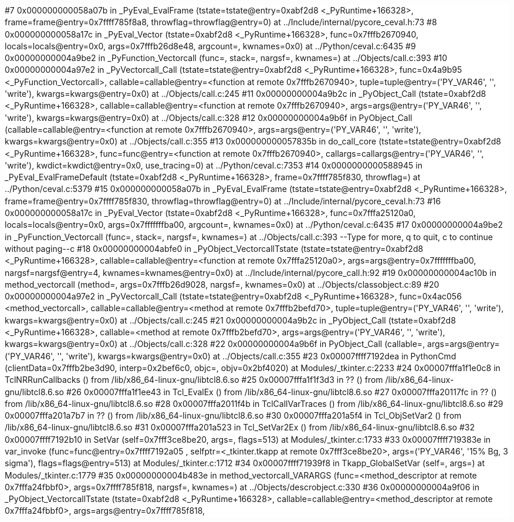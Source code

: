 #7  0x000000000058a07b in _PyEval_EvalFrame (tstate=tstate@entry=0xabf2d8 <_PyRuntime+166328>, frame=frame@entry=0x7ffff785f8a8, throwflag=throwflag@entry=0) at ../Include/internal/pycore_ceval.h:73
#8  0x000000000058a17c in _PyEval_Vector (tstate=0xabf2d8 <_PyRuntime+166328>, func=0x7fffb2670940, locals=locals@entry=0x0, args=0x7fffb26d8e48, argcount=<optimized out>, kwnames=0x0)
    at ../Python/ceval.c:6435
#9  0x00000000004a9be2 in _PyFunction_Vectorcall (func=<optimized out>, stack=<optimized out>, nargsf=<optimized out>, kwnames=<optimized out>) at ../Objects/call.c:393
#10 0x00000000004a97e2 in _PyVectorcall_Call (tstate=tstate@entry=0xabf2d8 <_PyRuntime+166328>, func=0x4a9b95 <_PyFunction_Vectorcall>, callable=callable@entry=<function at remote 0x7fffb2670940>, 
    tuple=tuple@entry=('PY_VAR46', '', 'write'), kwargs=kwargs@entry=0x0) at ../Objects/call.c:245
#11 0x00000000004a9b2c in _PyObject_Call (tstate=0xabf2d8 <_PyRuntime+166328>, callable=callable@entry=<function at remote 0x7fffb2670940>, args=args@entry=('PY_VAR46', '', 'write'), kwargs=kwargs@entry=0x0)
    at ../Objects/call.c:328
#12 0x00000000004a9b6f in PyObject_Call (callable=callable@entry=<function at remote 0x7fffb2670940>, args=args@entry=('PY_VAR46', '', 'write'), kwargs=kwargs@entry=0x0) at ../Objects/call.c:355
#13 0x000000000057835b in do_call_core (tstate=tstate@entry=0xabf2d8 <_PyRuntime+166328>, func=func@entry=<function at remote 0x7fffb2670940>, callargs=callargs@entry=('PY_VAR46', '', 'write'), 
    kwdict=kwdict@entry=0x0, use_tracing=0) at ../Python/ceval.c:7353
#14 0x0000000000588945 in _PyEval_EvalFrameDefault (tstate=0xabf2d8 <_PyRuntime+166328>, frame=0x7ffff785f830, throwflag=<optimized out>) at ../Python/ceval.c:5379
#15 0x000000000058a07b in _PyEval_EvalFrame (tstate=tstate@entry=0xabf2d8 <_PyRuntime+166328>, frame=frame@entry=0x7ffff785f830, throwflag=throwflag@entry=0) at ../Include/internal/pycore_ceval.h:73
#16 0x000000000058a17c in _PyEval_Vector (tstate=0xabf2d8 <_PyRuntime+166328>, func=0x7fffa25120a0, locals=locals@entry=0x0, args=0x7fffffffba00, argcount=<optimized out>, kwnames=0x0)
    at ../Python/ceval.c:6435
#17 0x00000000004a9be2 in _PyFunction_Vectorcall (func=<optimized out>, stack=<optimized out>, nargsf=<optimized out>, kwnames=<optimized out>) at ../Objects/call.c:393
--Type <RET> for more, q to quit, c to continue without paging--c
#18 0x00000000004abfe0 in _PyObject_VectorcallTstate (tstate=tstate@entry=0xabf2d8 <_PyRuntime+166328>, callable=callable@entry=<function at remote 0x7fffa25120a0>, args=args@entry=0x7fffffffba00, 
    nargsf=nargsf@entry=4, kwnames=kwnames@entry=0x0) at ../Include/internal/pycore_call.h:92
#19 0x00000000004ac10b in method_vectorcall (method=<optimized out>, args=0x7fffb26d9028, nargsf=<optimized out>, kwnames=0x0) at ../Objects/classobject.c:89
#20 0x00000000004a97e2 in _PyVectorcall_Call (tstate=tstate@entry=0xabf2d8 <_PyRuntime+166328>, func=0x4ac056 <method_vectorcall>, callable=callable@entry=<method at remote 0x7fffb2befd70>, 
    tuple=tuple@entry=('PY_VAR46', '', 'write'), kwargs=kwargs@entry=0x0) at ../Objects/call.c:245
#21 0x00000000004a9b2c in _PyObject_Call (tstate=0xabf2d8 <_PyRuntime+166328>, callable=<method at remote 0x7fffb2befd70>, args=args@entry=('PY_VAR46', '', 'write'), kwargs=kwargs@entry=0x0)
    at ../Objects/call.c:328
#22 0x00000000004a9b6f in PyObject_Call (callable=<optimized out>, args=args@entry=('PY_VAR46', '', 'write'), kwargs=kwargs@entry=0x0) at ../Objects/call.c:355
#23 0x00007ffff7192dea in PythonCmd (clientData=0x7fffb2be3d90, interp=0x2bef6c0, objc=<optimized out>, objv=0x2bf4020) at Modules/_tkinter.c:2233
#24 0x00007fffa1f1e0c8 in TclNRRunCallbacks () from /lib/x86_64-linux-gnu/libtcl8.6.so
#25 0x00007fffa1f1f3d3 in ?? () from /lib/x86_64-linux-gnu/libtcl8.6.so
#26 0x00007fffa1f1ee43 in Tcl_EvalEx () from /lib/x86_64-linux-gnu/libtcl8.6.so
#27 0x00007fffa20117fc in ?? () from /lib/x86_64-linux-gnu/libtcl8.6.so
#28 0x00007fffa2011f4b in TclCallVarTraces () from /lib/x86_64-linux-gnu/libtcl8.6.so
#29 0x00007fffa201a7b7 in ?? () from /lib/x86_64-linux-gnu/libtcl8.6.so
#30 0x00007fffa201a5f4 in Tcl_ObjSetVar2 () from /lib/x86_64-linux-gnu/libtcl8.6.so
#31 0x00007fffa201a523 in Tcl_SetVar2Ex () from /lib/x86_64-linux-gnu/libtcl8.6.so
#32 0x00007ffff7192b10 in SetVar (self=0x7fff3ce8be20, args=<optimized out>, flags=513) at Modules/_tkinter.c:1733
#33 0x00007ffff719383e in var_invoke (func=func@entry=0x7ffff7192a05 <SetVar>, selfptr=<_tkinter.tkapp at remote 0x7fff3ce8be20>, args=('PY_VAR46', '15% Bg, 3 sigma'), flags=flags@entry=513)
    at Modules/_tkinter.c:1712
#34 0x00007ffff71939f8 in Tkapp_GlobalSetVar (self=<optimized out>, args=<optimized out>) at Modules/_tkinter.c:1779
#35 0x00000000004b483e in method_vectorcall_VARARGS (func=<method_descriptor at remote 0x7fffa24fbbf0>, args=0x7ffff785f818, nargsf=<optimized out>, kwnames=<optimized out>) at ../Objects/descrobject.c:330
#36 0x00000000004a9f06 in _PyObject_VectorcallTstate (tstate=0xabf2d8 <_PyRuntime+166328>, callable=callable@entry=<method_descriptor at remote 0x7fffa24fbbf0>, args=args@entry=0x7ffff785f818, 